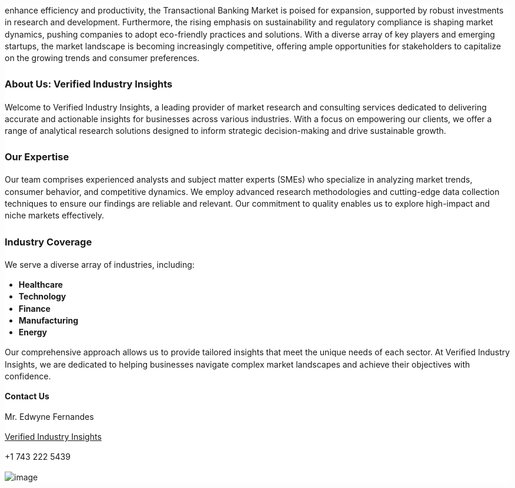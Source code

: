 enhance efficiency and productivity, the Transactional Banking Market is poised for expansion, supported by robust investments in research and development. Furthermore, the rising emphasis on sustainability and regulatory compliance is shaping market dynamics, pushing companies to adopt eco-friendly practices and solutions. With a diverse array of key players and emerging startups, the market landscape is becoming increasingly competitive, offering ample opportunities for stakeholders to capitalize on the growing trends and consumer preferences.</p><h3>About Us: Verified Industry Insights</h3><p>Welcome to Verified Industry Insights, a leading provider of market research and consulting services dedicated to delivering accurate and actionable insights for businesses across various industries. With a focus on empowering our clients, we offer a range of analytical research solutions designed to inform strategic decision-making and drive sustainable growth.</p><h3>Our Expertise</h3><p>Our team comprises experienced analysts and subject matter experts (SMEs) who specialize in analyzing market trends, consumer behavior, and competitive dynamics. We employ advanced research methodologies and cutting-edge data collection techniques to ensure our findings are reliable and relevant. Our commitment to quality enables us to explore high-impact and niche markets effectively.</p><h3>Industry Coverage</h3><p>We serve a diverse array of industries, including:</p><ul><li><strong>Healthcare</strong></li><li><strong>Technology</strong></li><li><strong>Finance</strong></li><li><strong>Manufacturing</strong></li><li><strong>Energy</strong></li></ul><p>Our comprehensive approach allows us to provide tailored insights that meet the unique needs of each sector. At Verified Industry Insights, we are dedicated to helping businesses navigate complex market landscapes and achieve their objectives with confidence.</p><p><strong>Contact Us</strong></p><p>Mr. Edwyne Fernandes</p><p><a href="https://www.verifiedindustryinsights.com/">Verified Industry Insights</a></p><p>+1 743 222 5439</p>
![image](https://github.com/user-attachments/assets/e275d59a-c0a6-4087-aa36-39cef2682022)
